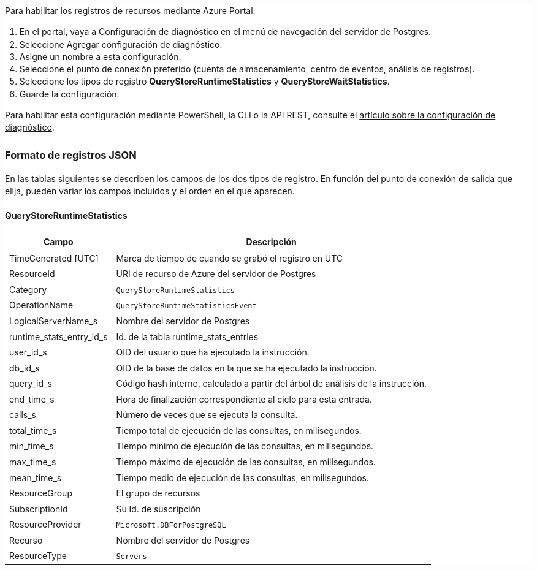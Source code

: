 Para habilitar los registros de recursos mediante Azure Portal:

1. En el portal, vaya a Configuración de diagnóstico en el menú de navegación del servidor de Postgres.
2. Seleccione Agregar configuración de diagnóstico.
3. Asigne un nombre a esta configuración.
4. Seleccione el punto de conexión preferido (cuenta de almacenamiento, centro de eventos, análisis de registros).
5. Seleccione los tipos de registro **QueryStoreRuntimeStatistics** y **QueryStoreWaitStatistics**.
6. Guarde la configuración.

Para habilitar esta configuración mediante PowerShell, la CLI o la API REST, consulte el [artículo sobre la configuración de diagnóstico](../azure-monitor/essentials/diagnostic-settings.md).

### <a name="json-log-format"></a>Formato de registros JSON
En las tablas siguientes se describen los campos de los dos tipos de registro. En función del punto de conexión de salida que elija, pueden variar los campos incluidos y el orden en el que aparecen.

#### <a name="querystoreruntimestatistics"></a>QueryStoreRuntimeStatistics
|**Campo** | **Descripción** |
|---|---|
| TimeGenerated [UTC] | Marca de tiempo de cuando se grabó el registro en UTC |
| ResourceId | URI de recurso de Azure del servidor de Postgres |
| Category | `QueryStoreRuntimeStatistics` |
| OperationName | `QueryStoreRuntimeStatisticsEvent` |
| LogicalServerName_s | Nombre del servidor de Postgres | 
| runtime_stats_entry_id_s | Id. de la tabla runtime_stats_entries |
| user_id_s | OID del usuario que ha ejecutado la instrucción. |
| db_id_s | OID de la base de datos en la que se ha ejecutado la instrucción. |
| query_id_s | Código hash interno, calculado a partir del árbol de análisis de la instrucción. |
| end_time_s | Hora de finalización correspondiente al ciclo para esta entrada. |
| calls_s | Número de veces que se ejecuta la consulta. |
| total_time_s | Tiempo total de ejecución de las consultas, en milisegundos. |
| min_time_s | Tiempo mínimo de ejecución de las consultas, en milisegundos. |
| max_time_s | Tiempo máximo de ejecución de las consultas, en milisegundos. |
| mean_time_s | Tiempo medio de ejecución de las consultas, en milisegundos. |
| ResourceGroup | El grupo de recursos | 
| SubscriptionId | Su Id. de suscripción |
| ResourceProvider | `Microsoft.DBForPostgreSQL` | 
| Recurso | Nombre del servidor de Postgres |
| ResourceType | `Servers` | 
